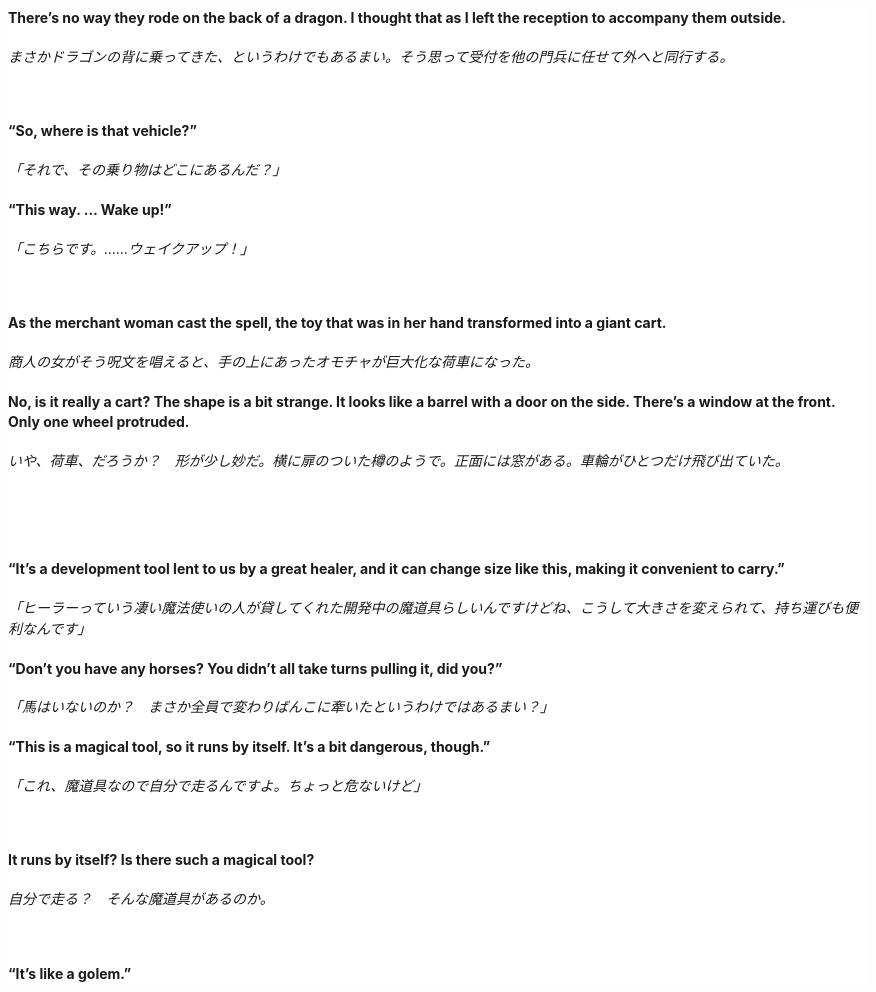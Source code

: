 #### There’s no way they rode on the back of a dragon. I thought that as I left the reception to accompany them outside.

*まさかドラゴンの背に乗ってきた、というわけでもあるまい。そう思って受付を他の門兵に任せて外へと同行する。*

&nbsp;

#### “So, where is that vehicle?”

*「それで、その乗り物はどこにあるんだ？」*

#### “This way. … Wake up!”

*「こちらです。……ウェイクアップ！」*

&nbsp;

#### As the merchant woman cast the spell, the toy that was in her hand transformed into a giant cart.

*商人の女がそう呪文を唱えると、手の上にあったオモチャが巨大化な荷車になった。*

#### No, is it really a cart? The shape is a bit strange. It looks like a barrel with a door on the side. There’s a window at the front. Only one wheel protruded.

*いや、荷車、だろうか？　形が少し妙だ。横に扉のついた樽のようで。正面には窓がある。車輪がひとつだけ飛び出ていた。*

&nbsp;

&nbsp;

#### “It’s a development tool lent to us by a great healer, and it can change size like this, making it convenient to carry.”

*「ヒーラーっていう凄い魔法使いの人が貸してくれた開発中の魔道具らしいんですけどね、こうして大きさを変えられて、持ち運びも便利なんです」*

#### “Don’t you have any horses? You didn’t all take turns pulling it, did you?”

*「馬はいないのか？　まさか全員で変わりばんこに牽いたというわけではあるまい？」*

#### “This is a magical tool, so it runs by itself. It’s a bit dangerous, though.”

*「これ、魔道具なので自分で走るんですよ。ちょっと危ないけど」*

&nbsp;

#### It runs by itself? Is there such a magical tool?

*自分で走る？　そんな魔道具があるのか。*

&nbsp;

#### “It’s like a golem.”
